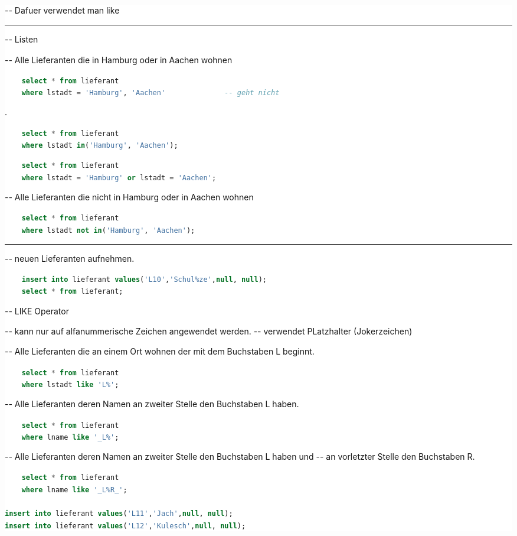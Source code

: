 
-- Dafuer verwendet man like

------
-- Listen

-- Alle Lieferanten die in Hamburg oder in Aachen wohnen
````sql
	select * from lieferant
	where lstadt = 'Hamburg', 'Aachen'              -- geht nicht
````
.

````sql
	select * from lieferant
	where lstadt in('Hamburg', 'Aachen');
````

````sql
	select * from lieferant
	where lstadt = 'Hamburg' or lstadt = 'Aachen';
````


-- Alle Lieferanten die nicht in Hamburg oder in Aachen wohnen
````sql
	select * from lieferant
	where lstadt not in('Hamburg', 'Aachen');
````


------

-- neuen Lieferanten aufnehmen.
````sql
	insert into lieferant values('L10','Schul%ze',null, null);
	select * from lieferant;
````


-- LIKE Operator

-- kann nur auf alfanummerische Zeichen angewendet werden.
-- verwendet PLatzhalter (Jokerzeichen)

-- Alle Lieferanten die an einem Ort wohnen der mit dem Buchstaben L beginnt.
````sql
	select * from lieferant
	where lstadt like 'L%';
````


-- Alle Lieferanten deren Namen an zweiter Stelle den Buchstaben L haben.
````sql
	select * from lieferant
	where lname like '_L%';
````


-- Alle Lieferanten deren Namen an zweiter Stelle den Buchstaben L haben und
-- an vorletzter Stelle den Buchstaben R.
````sql
	select * from lieferant
	where lname like '_L%R_';

insert into lieferant values('L11','Jach',null, null);
insert into lieferant values('L12','Kulesch',null, null);
````
